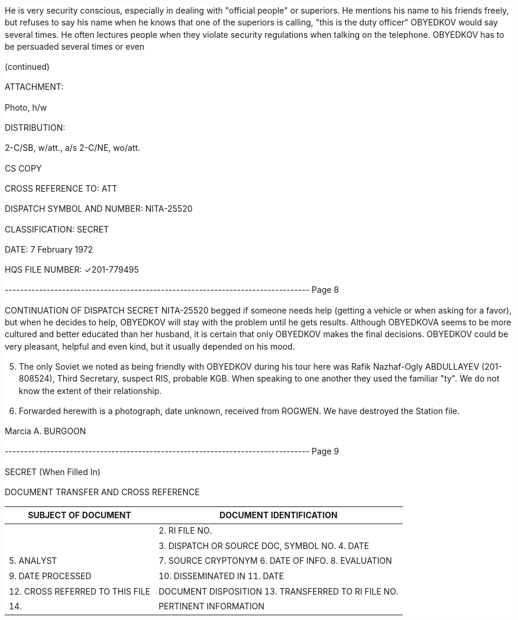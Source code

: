 He is very security conscious, especially in dealing with "official people" or superiors. He mentions his name to his friends freely, but refuses to say his name when he knows that one of the superiors is calling, "this is the duty officer" OBYEDKOV would say several times. He often lectures people when they violate security regulations when talking on the telephone. OBYEDKOV has to be persuaded several times or even

(continued)

ATTACHMENT:

Photo, h/w

DISTRIBUTION:

2-C/SB, w/att., a/s
2-C/NE, wo/att.

CS COPY

CROSS REFERENCE TO: ATT

DISPATCH SYMBOL AND NUMBER: NITA-25520

CLASSIFICATION: SECRET

DATE: 7 February 1972

HQS FILE NUMBER: ✓201-779495


-------------------------------------------------------------------------------- Page 8

CONTINUATION OF
DISPATCH
SECRET
NITA-25520
begged if someone needs help (getting a vehicle or when asking for a favor), but when he decides to help, OBYEDKOV will stay with the problem until he gets results. Although OBYEDKOVA seems to be more cultured and better educated than her husband, it is certain that only OBYEDKOV makes the final decisions. OBYEDKOV could be very pleasant, helpful and even kind, but it usually depended on his mood.

5. The only Soviet we noted as being friendly with OBYEDKOV during his tour here was Rafik Nazhaf-Ogly ABDULLAYEV (201-808524), Third Secretary, suspect RIS, probable KGB. When speaking to one another they used the familiar "ty". We do not know the extent of their relationship.

4. Forwarded herewith is a photograph, date unknown, received from ROGWEN. We have destroyed the Station file.

Marcia A. BURGOON


-------------------------------------------------------------------------------- Page 9

SECRET
(When Filled In)

DOCUMENT TRANSFER AND CROSS REFERENCE

| SUBJECT OF DOCUMENT             | DOCUMENT IDENTIFICATION                             |
| ------------------------------- | --------------------------------------------------- |
|                                 | 2. RI FILE NO.                                      |
|                                 | 3. DISPATCH OR SOURCE DOC, SYMBOL NO.  4. DATE      |
| 5. ANALYST                      | 7. SOURCE CRYPTONYM 6. DATE OF INFO. 8. EVALUATION  |
| 9. DATE PROCESSED               | 10. DISSEMINATED IN 11. DATE                        |
| 12. CROSS REFERRED TO THIS FILE | DOCUMENT DISPOSITION 13. TRANSFERRED TO RI FILE NO. |
| 14.                             | PERTINENT INFORMATION                               |
